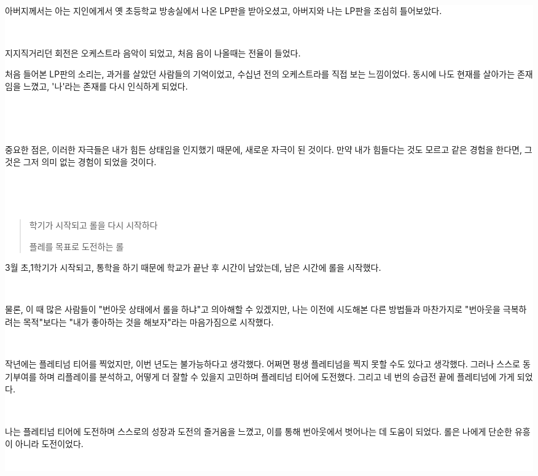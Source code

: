 






아버지께서는 아는 지인에게서 옛 초등학교 방송실에서 나온 LP판을 받아오셨고, 아버지와 나는 LP판을 조심히 틀어보았다.

​

지지직거리던 회전은 오케스트라 음악이 되었고, 처음 음이 나올때는 전율이 들었다.

처음 들어본 LP판의 소리는, 과거를 살았던 사람들의 기억이었고, 수십년 전의 오케스트라를 직접 보는 느낌이었다. 동시에 나도 현재를 살아가는 존재임을 느꼈고, '나'라는 존재를 다시 인식하게 되었다.

​

​

중요한 점은, 이러한 자극들은 내가 힘든 상태임을 인지했기 때문에, 새로운 자극이 된 것이다. 만약 내가 힘들다는 것도 모르고 같은 경험을 한다면, 그것은 그저 의미 없는 경험이 되었을 것이다.

​​

​





 



> 
> 학기가 시작되고 롤을 다시 시작하다
> 
> 
> 플레를 목표로 도전하는 롤
> 
> 
> 









3월 초,1학기가 시작되고, 통학을 하기 때문에 학교가 끝난 후 시간이 남았는데, 남은 시간에 롤을 시작했다.

​

물론, 이 때 많은 사람들이 "번아웃 상태에서 롤을 하냐"고 의아해할 수 있겠지만, 나는 이전에 시도해본 다른 방법들과 마찬가지로 "번아웃을 극복하려는 목적"보다는 "내가 좋아하는 것을 해보자"라는 마음가짐으로 시작했다.

​

작년에는 플레티넘 티어를 찍었지만, 이번 년도는 불가능하다고 생각했다. 어쩌면 평생 플레티넘을 찍지 못할 수도 있다고 생각했다. 그러나 스스로 동기부여를 하며 리플레이를 분석하고, 어떻게 더 잘할 수 있을지 고민하며 플레티넘 티어에 도전했다. 그리고 네 번의 승급전 끝에 플레티넘에 가게 되었다.

​

나는 플레티넘 티어에 도전하며 스스로의 성장과 도전의 즐거움을 느꼈고, 이를 통해 번아웃에서 벗어나는 데 도움이 되었다. 롤은 나에게 단순한 유흥이 아니라 도전이었다.

​
